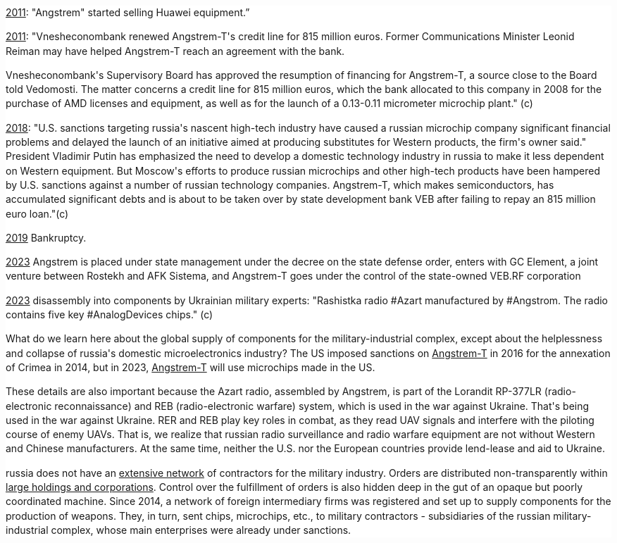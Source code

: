 [2011](https://web.archive.org/web/20140828230723/http://www.angstrem.ru/angstrem-group/pressa/articles/articles_17.html): "Angstrem" started selling Huawei equipment.”

[2011](https://web.archive.org/web/20140828233311/http://www.angstrem.ru/angstrem-group/pressa/articles/articles_18.html): "Vnesheconombank renewed Angstrem-T's credit line for 815 million euros. Former Communications Minister Leonid Reiman may have helped Angstrem-T reach an agreement with the bank.

Vnesheconombank's Supervisory Board has approved the resumption of financing for Angstrem-T, a source close to the Board told Vedomosti. The matter concerns a credit line for 815 million euros, which the bank allocated to this company in 2008 for the purchase of AMD licenses and equipment, as well as for the launch of a 0.13-0.11 micrometer microchip plant." (с)

[2018](https://www.themoscowtimes.com/2018/10/18/russian-high-tech-project-struggles-after-us-sanctions-a63217): "U.S. sanctions targeting russia's nascent high-tech industry have caused a russian microchip company significant financial problems and delayed the launch of an initiative aimed at producing substitutes for Western products, the firm's owner said." President Vladimir Putin has emphasized the need to develop a domestic technology industry in russia to make it less dependent on Western equipment. But Moscow's efforts to produce russian microchips and other high-tech products have been hampered by U.S. sanctions against a number of russian technology companies. Angstrem-T, which makes semiconductors, has accumulated significant debts and is about to be taken over by state development bank VEB after failing to repay an 815 million euro loan."(c)

[2019](https://habr.com/ru/news/473604/) Bankruptcy.

[2023](https://habr.com/ru/news/734754/) Angstrem is placed under state management under the decree on the state defense order, enters with GC Element, a joint venture between Rostekh and AFK Sistema, and Angstrem-T goes under the control of the state-owned VEB.RF corporation

[2023](https://www.linkedin.com/posts/alexey-evstifeev-9288b829_азарт-ангстрем-analogdevices-activity-7130575077061869568-5zz-) disassembly into components by Ukrainian military experts: "Rashistka radio #Azart manufactured by #Angstrom. The radio contains five key #AnalogDevices chips." (c)

What do we learn here about the global supply of components for the military-industrial complex, except about the helplessness and collapse of russia's domestic microelectronics industry? The US imposed sanctions on [Angstrem-T](https://www.linkedin.com/signup/cold-join?session_redirect=https%3A%2F%2Fwww.linkedin.com%2Ffeed%2Fhashtag%2FAuGAuTAuJAuXAuYAuWAuLAuS&trk=public_post-text) in 2016 for the annexation of Crimea in 2014, but in 2023, [Angstrem-T](https://www.linkedin.com/signup/cold-join?session_redirect=https%3A%2F%2Fwww.linkedin.com%2Ffeed%2Fhashtag%2FAuGAuTAuJAuXAuYAuWAuLAuS&trk=public_post-text) will use microchips made in the US.

These details are also important because the Azart radio, assembled by Angstrem, is part of the Lorandit RP-377LR (radio-electronic reconnaissance) and REB (radio-electronic warfare) system, which is used in the war against Ukraine. That's being used in the war against Ukraine.  RER and REB play key roles in combat, as they read UAV signals and interfere with the piloting course of enemy UAVs.  That is, we realize that russian radio surveillance and radio warfare equipment are not without Western and Chinese manufacturers. At the same time, neither the U.S. nor the European countries provide lend-lease and aid to Ukraine.

russia does not have an [extensive network](https://web.archive.org/web/20140828231107/http://www.angstrem.ru/angstrem-group/pressa/articles/articles_12.html) of contractors for the military industry. Orders are distributed non-transparently within [large holdings and corporations](https://habr.com/ru/news/734754/). Control over the fulfillment of orders is also hidden deep in the gut of an opaque but poorly coordinated machine. Since 2014, a network of foreign intermediary firms was registered and set up to supply components for the production of weapons. They, in turn, sent chips, microchips, etc., to military contractors - subsidiaries of the russian military-industrial complex, whose main enterprises were already under sanctions.
